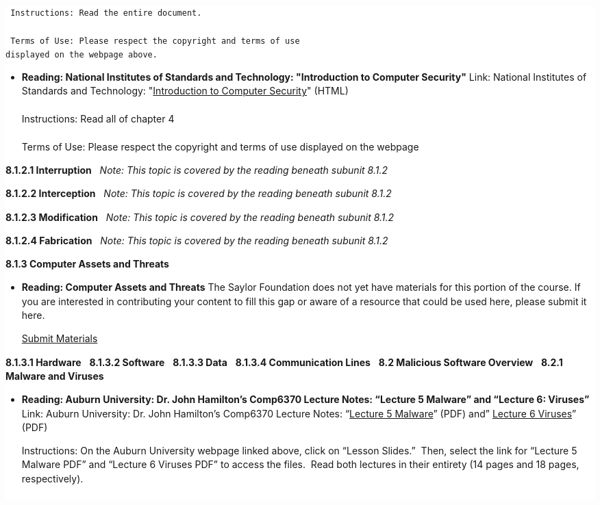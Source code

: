      Instructions: Read the entire document.   
                  
     Terms of Use: Please respect the copyright and terms of use
    displayed on the webpage above.

-   **Reading: National Institutes of Standards and Technology:
    "Introduction to Computer Security"**
    Link: National Institutes of Standards and Technology:
    "[Introduction to Computer
    Security](http://resources.saylor.org.s3.amazonaws.com/CS/CS401/CS401-8.1.2-IntroductionToComputerSecurity-PD_files/CS401-8.1.2-IntroductionToComputerSecurity-PD.htm)"
    (HTML)  
        
     Instructions: Read all of chapter 4  
        
     Terms of Use: Please respect the copyright and terms of use
    displayed on the webpage

**8.1.2.1 Interruption** <span id="8.1.2.1"></span> 
*Note: This topic is covered by the reading beneath subunit 8.1.2*

**8.1.2.2 Interception** <span id="8.1.2.2"></span> 
*Note: This topic is covered by the reading beneath subunit 8.1.2*

**8.1.2.3 Modification** <span id="8.1.2.3"></span> 
*Note: This topic is covered by the reading beneath subunit 8.1.2*

**8.1.2.4 Fabrication** <span id="8.1.2.4"></span> 
*Note: This topic is covered by the reading beneath subunit 8.1.2*

**8.1.3 Computer Assets and Threats** <span id="8.1.3"></span> 
-   **Reading: Computer Assets and Threats**
    The Saylor Foundation does not yet have materials for this portion
    of the course. If you are interested in contributing your content to
    fill this gap or aware of a resource that could be used here, please
    submit it here.

    [Submit Materials](/contribute/)

**8.1.3.1 Hardware** <span id="8.1.3.1"></span> 
**8.1.3.2 Software** <span id="8.1.3.2"></span> 
**8.1.3.3 Data** <span id="8.1.3.3"></span> 
**8.1.3.4 Communication Lines** <span id="8.1.3.4"></span> 
**8.2 Malicious Software Overview** <span id="8.2"></span> 
**8.2.1 Malware and Viruses** <span id="8.2.1"></span> 
-   **Reading: Auburn University: Dr. John Hamilton’s Comp6370 Lecture
    Notes: “Lecture 5 Malware” and “Lecture 6: Viruses”**
    Link: Auburn University: Dr. John Hamilton’s Comp6370 Lecture Notes:
    “[Lecture 5
    Malware](http://www.eng.auburn.edu/csse/classes/comp6370/)” (PDF)
    and” [Lecture 6
    Viruses](http://www.eng.auburn.edu/csse/classes/comp6370/)” (PDF)  
      
     Instructions: On the Auburn University webpage linked above, click
    on “Lesson Slides.”  Then, select the link for “Lecture 5 Malware
    PDF” and “Lecture 6 Viruses PDF” to access the files.  Read both
    lectures in their entirety (14 pages and 18 pages, respectively).  
                  